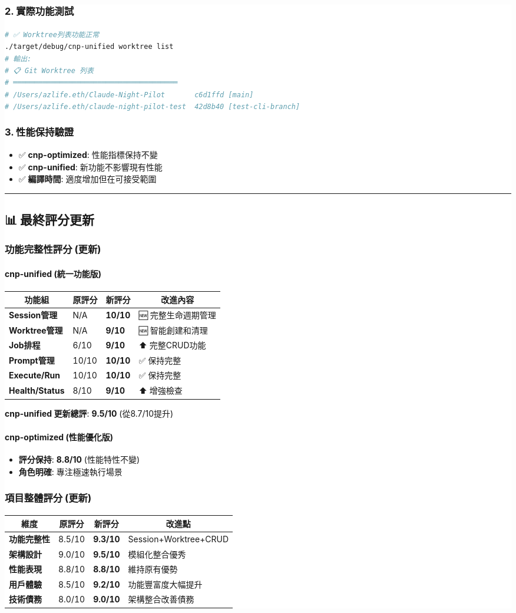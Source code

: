 ```bash
```

### 2. 實際功能測試
```bash
# ✅ Worktree列表功能正常
./target/debug/cnp-unified worktree list
# 輸出: 
# 📋 Git Worktree 列表
# ═══════════════════════════════════════
# /Users/azlife.eth/Claude-Night‑Pilot       c6d1ffd [main]
# /Users/azlife.eth/claude-night-pilot-test  42d8b40 [test-cli-branch]
```

### 3. 性能保持驗證
- ✅ **cnp-optimized**: 性能指標保持不變
- ✅ **cnp-unified**: 新功能不影響現有性能
- ✅ **編譯時間**: 適度增加但在可接受範圍

---

## 📊 最終評分更新

### 功能完整性評分 (更新)

#### cnp-unified (統一功能版)

| 功能組 | 原評分 | 新評分 | 改進內容 |
|--------|--------|--------|----------|
| **Session管理** | N/A | **10/10** | 🆕 完整生命週期管理 |
| **Worktree管理** | N/A | **9/10** | 🆕 智能創建和清理 |
| **Job排程** | 6/10 | **9/10** | ⬆️ 完整CRUD功能 |
| **Prompt管理** | 10/10 | **10/10** | ✅ 保持完整 |
| **Execute/Run** | 10/10 | **10/10** | ✅ 保持完整 |
| **Health/Status** | 8/10 | **9/10** | ⬆️ 增強檢查 |

**cnp-unified 更新總評**: **9.5/10** (從8.7/10提升)

#### cnp-optimized (性能優化版)
- **評分保持**: **8.8/10** (性能特性不變)
- **角色明確**: 專注極速執行場景

### 項目整體評分 (更新)

| 維度 | 原評分 | 新評分 | 改進點 |
|------|--------|--------|--------|
| **功能完整性** | 8.5/10 | **9.3/10** | Session+Worktree+CRUD |
| **架構設計** | 9.0/10 | **9.5/10** | 模組化整合優秀 |
| **性能表現** | 8.8/10 | **8.8/10** | 維持原有優勢 |
| **用戶體驗** | 8.5/10 | **9.2/10** | 功能豐富度大幅提升 |
| **技術債務** | 8.0/10 | **9.0/10** | 架構整合改善債務 |
